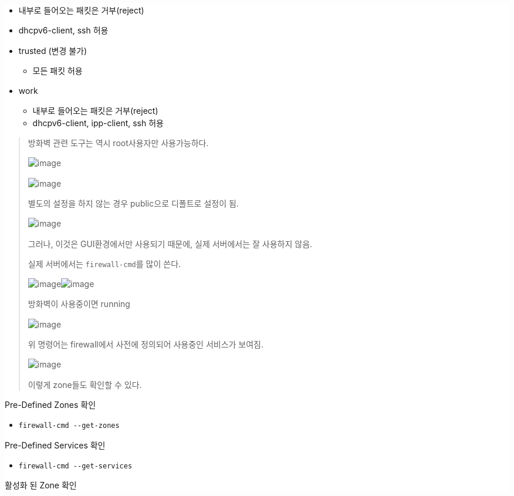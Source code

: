   - 내부로 들어오는 패킷은 거부(reject)

  - dhcpv6-client, ssh 허용

- trusted (변경 불가)

  - 모든 패킷 허용

- work

  - 내부로 들어오는 패킷은 거부(reject)
  - dhcpv6-client, ipp-client, ssh 허용

> 방화벽 관련 도구는 역시 root사용자만 사용가능하다.
>
> ![image](https://user-images.githubusercontent.com/78403443/183020130-fdd7dd4a-5152-4b70-95c3-9148882ae097.png)
>
> ![image](https://user-images.githubusercontent.com/78403443/183020263-0c2ab0ed-e32e-40dd-bcf9-98e656e12e93.png)
>
> 별도의 설정을 하지 않는 경우 public으로 디폴트로 설정이 됨.
>
> ![image](https://user-images.githubusercontent.com/78403443/183020543-e2069a23-5960-4aca-bad0-f27ac7700264.png)
>
> 그러나, 이것은 GUI환경에서만 사용되기 때문에, 실제 서버에서는 잘 사용하지 않음.
>
> 실제 서버에서는 `firewall-cmd`를 많이 쓴다.
>
> ![image](https://user-images.githubusercontent.com/78403443/183020808-1957873b-f4ff-4a38-9fd2-b7aaa5409661.png)![image](https://user-images.githubusercontent.com/78403443/183020963-e0fefd29-a6bb-4ac8-9eec-4a3e1fb1ffc4.png)
>
> 방화벽이 사용중이면 running
>
> ![image](https://user-images.githubusercontent.com/78403443/183021077-8197c953-dff7-4ba6-8233-9a49b88991fc.png)
>
> 위 명령어는 firewall에서 사전에 정의되어 사용중인 서비스가 보여짐.
>
> ![image](https://user-images.githubusercontent.com/78403443/183021223-e23068d6-9f91-4955-b74b-b6ebf6f75352.png)
>
> 이렇게 zone들도 확인할 수 있다.

Pre-Defined Zones 확인

- `firewall-cmd --get-zones`

Pre-Defined Services 확인

- `firewall-cmd --get-services`

활성화 된 Zone 확인
